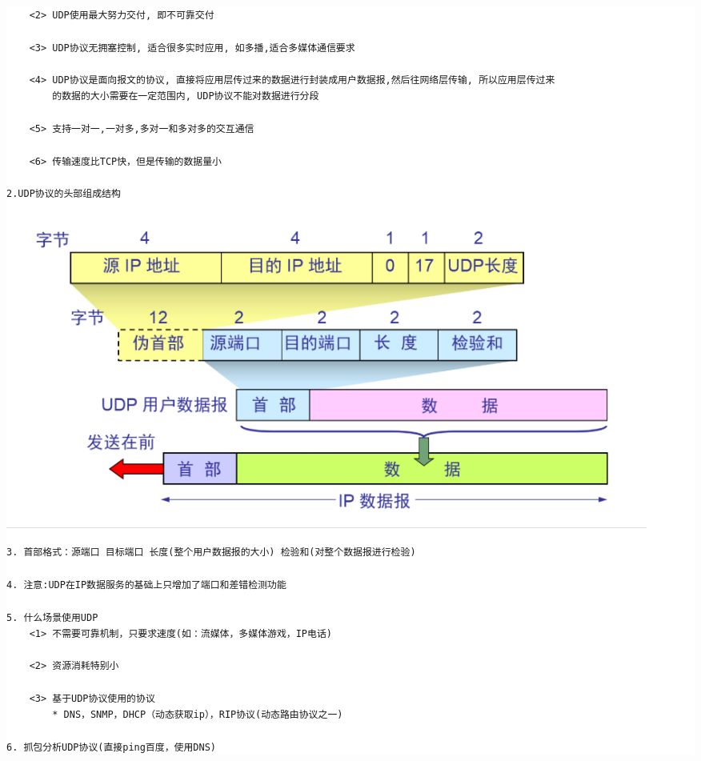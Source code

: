         <2> UDP使用最大努力交付, 即不可靠交付

        <3> UDP协议无拥塞控制, 适合很多实时应用, 如多播,适合多媒体通信要求

        <4> UDP协议是面向报文的协议, 直接将应用层传过来的数据进行封装成用户数据报,然后往网络层传输, 所以应用层传过来
            的数据的大小需要在一定范围内, UDP协议不能对数据进行分段

        <5> 支持一对一,一对多,多对一和多对多的交互通信

        <6> 传输速度比TCP快，但是传输的数据量小

    2.UDP协议的头部组成结构

<img src="./image/img13.png" width = 800px>
        
    3. 首部格式：源端口 目标端口 长度(整个用户数据报的大小) 检验和(对整个数据报进行检验)

    4. 注意:UDP在IP数据服务的基础上只增加了端口和差错检测功能

    5. 什么场景使用UDP
        <1> 不需要可靠机制，只要求速度(如：流媒体，多媒体游戏，IP电话)
        
        <2> 资源消耗特别小

        <3> 基于UDP协议使用的协议
            * DNS，SNMP，DHCP（动态获取ip），RIP协议(动态路由协议之一)

    6. 抓包分析UDP协议(直接ping百度，使用DNS)
